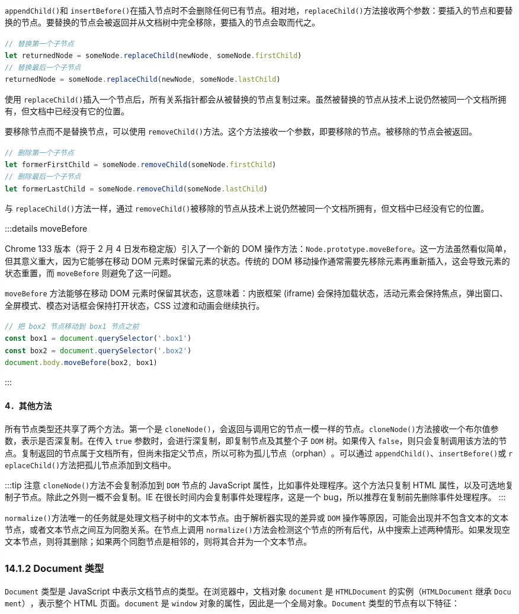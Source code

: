 `appendChild()`和 `insertBefore()`在插入节点时不会删除任何已有节点。相对地，`replaceChild()`方法接收两个参数：要插入的节点和要替换的节点。要替换的节点会被返回并从文档树中完全移除，要插入的节点会取而代之。

```javascript
// 替换第一个子节点
let returnedNode = someNode.replaceChild(newNode, someNode.firstChild)
// 替换最后一个子节点
returnedNode = someNode.replaceChild(newNode, someNode.lastChild)
```

使用 `replaceChild()`插入一个节点后，所有关系指针都会从被替换的节点复制过来。虽然被替换的节点从技术上说仍然被同一个文档所拥有，但文档中已经没有它的位置。

要移除节点而不是替换节点，可以使用 `removeChild()`方法。这个方法接收一个参数，即要移除的节点。被移除的节点会被返回。

```javascript
// 删除第一个子节点
let formerFirstChild = someNode.removeChild(someNode.firstChild)
// 删除最后一个子节点
let formerLastChild = someNode.removeChild(someNode.lastChild)
```

与 `replaceChild()`方法一样，通过 `removeChild()`被移除的节点从技术上说仍然被同一个文档所拥有，但文档中已经没有它的位置。

:::details moveBefore

Chrome 133 版本（将于 2 月 4 日发布稳定版）引入了一个新的 DOM 操作方法：`Node.prototype.moveBefore`。这一方法虽然看似简单，但其意义重大，因为它能够在移动 DOM 元素时保留元素的状态。传统的 DOM 移动操作通常需要先移除元素再重新插入，这会导致元素的状态重置，而 `moveBefore` 则避免了这一问题。

`moveBefore` 方法能够在移动 DOM 元素时保留其状态，这意味着：内嵌框架 (iframe) 会保持加载状态，活动元素会保持焦点，弹出窗口、全屏模式、模态对话框会保持打开状态，CSS 过渡和动画会继续执行。

```javascript
// 把 box2 节点移动到 box1 节点之前
const box1 = document.querySelector('.box1')
const box2 = document.querySelector('.box2')
document.body.moveBefore(box2, box1)
```

:::

#### 4．其他方法

所有节点类型还共享了两个方法。第一个是 `cloneNode()`，会返回与调用它的节点一模一样的节点。`cloneNode()`方法接收一个布尔值参数，表示是否深复制。在传入 `true` 参数时，会进行深复制，即复制节点及其整个子 `DOM` 树。如果传入 `false`，则只会复制调用该方法的节点。复制返回的节点属于文档所有，但尚未指定父节点，所以可称为孤儿节点（orphan）​。可以通过 `appendChild()`、`insertBefore()`或 `replaceChild()`方法把孤儿节点添加到文档中。

:::tip 注意
`cloneNode()`方法不会复制添加到 `DOM` 节点的 JavaScript 属性，比如事件处理程序。这个方法只复制 HTML 属性，以及可选地复制子节点。除此之外则一概不会复制。IE 在很长时间内会复制事件处理程序，这是一个 bug，所以推荐在复制前先删除事件处理程序。
:::

`normalize()`方法唯一的任务就是处理文档子树中的文本节点。由于解析器实现的差异或 `DOM` 操作等原因，可能会出现并不包含文本的文本节点，或者文本节点之间互为同胞关系。在节点上调用 `normalize()`方法会检测这个节点的所有后代，从中搜索上述两种情形。如果发现空文本节点，则将其删除；如果两个同胞节点是相邻的，则将其合并为一个文本节点。

### 14.1.2 Document 类型

`Document` 类型是 JavaScript 中表示文档节点的类型。在浏览器中，文档对象 `document` 是 `HTMLDocument` 的实例（`HTMLDocument` 继承 `Document`）​，表示整个 HTML 页面。`document` 是 `window` 对象的属性，因此是一个全局对象。`Document` 类型的节点有以下特征：
